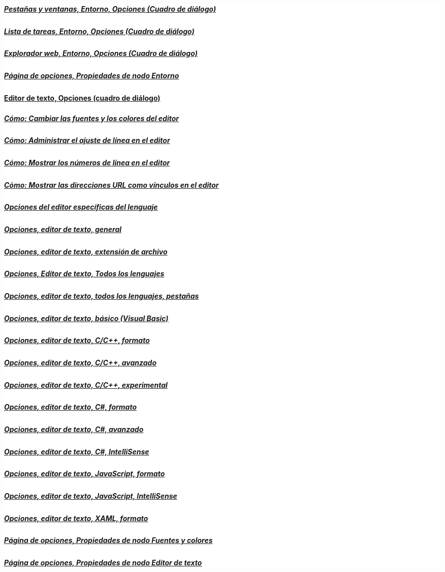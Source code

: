 ##### [Pestañas y ventanas, Entorno, Opciones (Cuadro de diálogo)](reference/tabs-and-windows-environment-options-dialog-box.md)
##### [Lista de tareas, Entorno, Opciones (Cuadro de diálogo)](reference/task-list-environment-options-dialog-box.md)
##### [Explorador web, Entorno, Opciones (Cuadro de diálogo)](reference/web-browser-environment-options-dialog-box.md)
##### [Página de opciones, Propiedades de nodo Entorno](reference/options-page-environment-node-properties.md)
#### [Editor de texto, Opciones (cuadro de diálogo)](reference/text-editor-options-dialog-box.md)
##### [Cómo: Cambiar las fuentes y los colores del editor](reference/how-to-change-fonts-and-colors-in-the-editor.md)
##### [Cómo: Administrar el ajuste de línea en el editor](reference/how-to-manage-word-wrap-in-the-editor.md)
##### [Cómo: Mostrar los números de línea en el editor](reference/how-to-display-line-numbers-in-the-editor.md)
##### [Cómo: Mostrar las direcciones URL como vínculos en el editor](reference/how-to-display-urls-as-links-in-the-editor.md)
##### [Opciones del editor específicas del lenguaje](reference/setting-language-specific-editor-options.md)
##### [Opciones, editor de texto, general](reference/options-text-editor-general.md)
##### [Opciones, editor de texto, extensión de archivo](reference/options-text-editor-file-extension.md)
##### [Opciones, Editor de texto, Todos los lenguajes](reference/options-text-editor-all-languages.md)
##### [Opciones, editor de texto, todos los lenguajes, pestañas](reference/options-text-editor-all-languages-tabs.md)
##### [Opciones, editor de texto, básico (Visual Basic)](reference/options-text-editor-basic-visual-basic.md)
##### [Opciones, editor de texto, C/C++, formato](reference/options-text-editor-c-cpp-formatting.md)
##### [Opciones, editor de texto, C/C++, avanzado](reference/options-text-editor-c-cpp-advanced.md)
##### [Opciones, editor de texto, C/C++, experimental](reference/options-text-editor-c-cpp-experimental.md)
##### [Opciones, editor de texto, C#, formato](reference/options-text-editor-csharp-formatting.md)
##### [Opciones, editor de texto, C#, avanzado](reference/options-text-editor-csharp-advanced.md)
##### [Opciones, editor de texto, C#, IntelliSense](reference/options-text-editor-csharp-intellisense.md)
##### [Opciones, editor de texto, JavaScript, formato](reference/options-text-editor-javascript-formatting.md)
##### [Opciones, editor de texto, JavaScript, IntelliSense](reference/options-text-editor-javascript-intellisense.md)
##### [Opciones, editor de texto, XAML, formato](reference/options-text-editor-xaml-formatting.md)
##### [Página de opciones, Propiedades de nodo Fuentes y colores](reference/options-page-fonts-and-colors-node-properties.md)
##### [Página de opciones, Propiedades de nodo Editor de texto](reference/options-page-text-editor-node-properties.md)